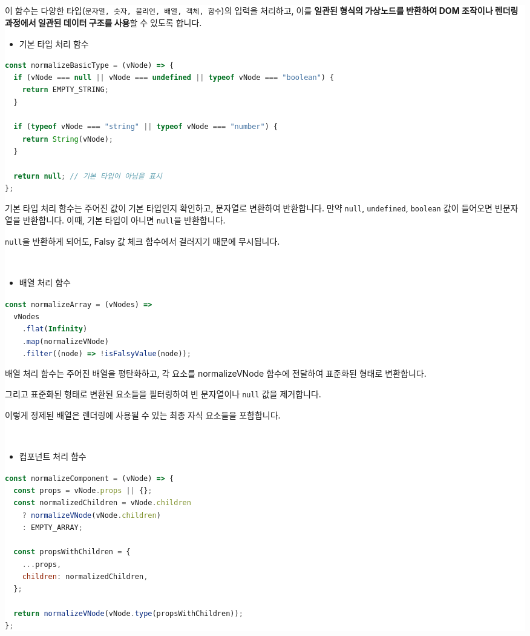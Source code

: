 이 함수는 다양한 타입(`문자열, 숫자, 불리언, 배열, 객체, 함수`)의 입력을 처리하고, 이를 **일관된 형식의 가상노드를 반환하여 DOM 조작이나 렌더링 과정에서 일관된 데이터 구조를 사용**할 수 있도록 합니다.

- 기본 타입 처리 함수

```js
const normalizeBasicType = (vNode) => {
  if (vNode === null || vNode === undefined || typeof vNode === "boolean") {
    return EMPTY_STRING;
  }

  if (typeof vNode === "string" || typeof vNode === "number") {
    return String(vNode);
  }

  return null; // 기본 타입이 아님을 표시
};
```

기본 타입 처리 함수는 주어진 값이 기본 타입인지 확인하고, 문자열로 변환하여 반환합니다.
만약 `null`, `undefined`, `boolean` 값이 들어오면 빈문자열을 반환합니다.
이때, 기본 타입이 아니면 `null`을 반환합니다.

`null`을 반환하게 되어도, Falsy 값 체크 함수에서 걸러지기 때문에 무시됩니다.

<br/>

- 배열 처리 함수

```js
const normalizeArray = (vNodes) =>
  vNodes
    .flat(Infinity)
    .map(normalizeVNode)
    .filter((node) => !isFalsyValue(node));
```

배열 처리 함수는 주어진 배열을 평탄화하고, 각 요소를 normalizeVNode 함수에 전달하여 표준화된 형태로 변환합니다.

그리고 표준화된 형태로 변환된 요소들을 필터링하여 빈 문자열이나 `null` 값을 제거합니다.

이렇게 정제된 배열은 렌더링에 사용될 수 있는 최종 자식 요소들을 포함합니다.

<br/>

- 컴포넌트 처리 함수

```js
const normalizeComponent = (vNode) => {
  const props = vNode.props || {};
  const normalizedChildren = vNode.children
    ? normalizeVNode(vNode.children)
    : EMPTY_ARRAY;

  const propsWithChildren = {
    ...props,
    children: normalizedChildren,
  };

  return normalizeVNode(vNode.type(propsWithChildren));
};
```
